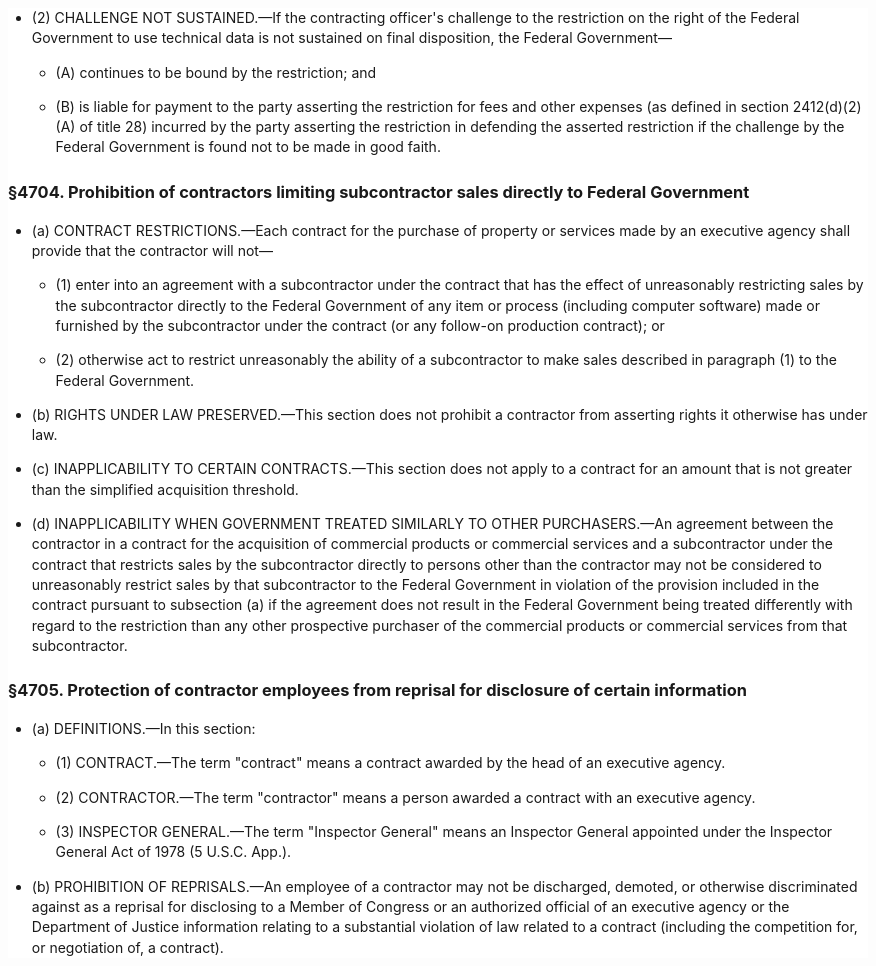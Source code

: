 
  * (2) CHALLENGE NOT SUSTAINED.—If the contracting officer's challenge to the restriction on the right of the Federal Government to use technical data is not sustained on final disposition, the Federal Government—

    * (A) continues to be bound by the restriction; and

    * (B) is liable for payment to the party asserting the restriction for fees and other expenses (as defined in section 2412(d)(2)(A) of title 28) incurred by the party asserting the restriction in defending the asserted restriction if the challenge by the Federal Government is found not to be made in good faith.

### §4704. Prohibition of contractors limiting subcontractor sales directly to Federal Government
* (a) CONTRACT RESTRICTIONS.—Each contract for the purchase of property or services made by an executive agency shall provide that the contractor will not—

  * (1) enter into an agreement with a subcontractor under the contract that has the effect of unreasonably restricting sales by the subcontractor directly to the Federal Government of any item or process (including computer software) made or furnished by the subcontractor under the contract (or any follow-on production contract); or

  * (2) otherwise act to restrict unreasonably the ability of a subcontractor to make sales described in paragraph (1) to the Federal Government.


* (b) RIGHTS UNDER LAW PRESERVED.—This section does not prohibit a contractor from asserting rights it otherwise has under law.

* (c) INAPPLICABILITY TO CERTAIN CONTRACTS.—This section does not apply to a contract for an amount that is not greater than the simplified acquisition threshold.

* (d) INAPPLICABILITY WHEN GOVERNMENT TREATED SIMILARLY TO OTHER PURCHASERS.—An agreement between the contractor in a contract for the acquisition of commercial products or commercial services and a subcontractor under the contract that restricts sales by the subcontractor directly to persons other than the contractor may not be considered to unreasonably restrict sales by that subcontractor to the Federal Government in violation of the provision included in the contract pursuant to subsection (a) if the agreement does not result in the Federal Government being treated differently with regard to the restriction than any other prospective purchaser of the commercial products or commercial services from that subcontractor.

### §4705. Protection of contractor employees from reprisal for disclosure of certain information
* (a) DEFINITIONS.—In this section:

  * (1) CONTRACT.—The term "contract" means a contract awarded by the head of an executive agency.

  * (2) CONTRACTOR.—The term "contractor" means a person awarded a contract with an executive agency.

  * (3) INSPECTOR GENERAL.—The term "Inspector General" means an Inspector General appointed under the Inspector General Act of 1978 (5 U.S.C. App.).


* (b) PROHIBITION OF REPRISALS.—An employee of a contractor may not be discharged, demoted, or otherwise discriminated against as a reprisal for disclosing to a Member of Congress or an authorized official of an executive agency or the Department of Justice information relating to a substantial violation of law related to a contract (including the competition for, or negotiation of, a contract).
